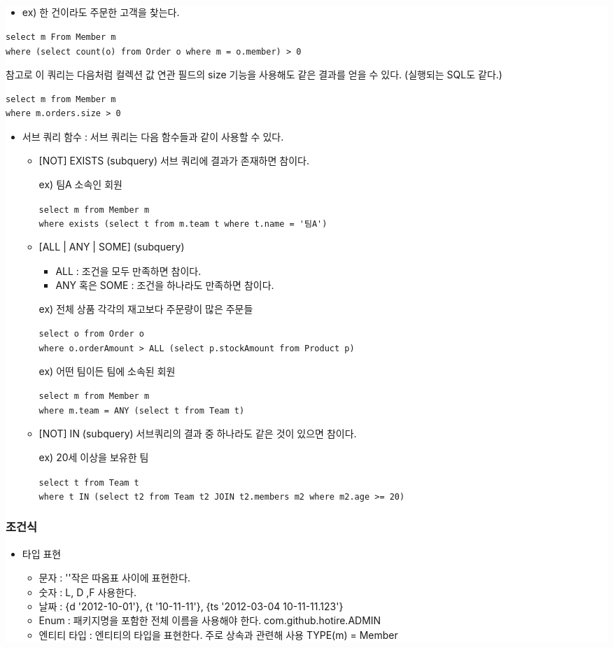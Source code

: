 - ex) 한 건이라도 주문한 고객을 찾는다.

```
select m From Member m
where (select count(o) from Order o where m = o.member) > 0
```

참고로 이 쿼리는 다음처럼 컬렉션 값 연관 필드의 size 기능을 사용해도 같은 결과를 얻을 수 있다. (실행되는 SQL도 같다.)

```
select m from Member m
where m.orders.size > 0
```

- 서브 쿼리 함수 : 서브 쿼리는 다음 함수들과 같이 사용할 수 있다.

  - [NOT] EXISTS (subquery)
    서브 쿼리에 결과가 존재하면 참이다.

    ex) 팀A 소속인 회원

    ```
    select m from Member m
    where exists (select t from m.team t where t.name = '팀A')
    ```

  - [ALL | ANY | SOME] (subquery)

    - ALL : 조건을 모두 만족하면 참이다.
    - ANY 혹은 SOME : 조건을 하나라도 만족하면 참이다.

    ex) 전체 상품 각각의 재고보다 주문량이 많은 주문들

    ```
    select o from Order o
    where o.orderAmount > ALL (select p.stockAmount from Product p)
    ```

    ex) 어떤 팀이든 팀에 소속된 회원

    ```
    select m from Member m
    where m.team = ANY (select t from Team t)
    ```

  - [NOT] IN (subquery)
    서브쿼리의 결과 중 하나라도 같은 것이 있으면 참이다.

    ex) 20세 이상을 보유한 팀

    ```
    select t from Team t
    where t IN (select t2 from Team t2 JOIN t2.members m2 where m2.age >= 20)
    ```

### 조건식

- 타입 표현

  - 문자 : ''작은 따옴표 사이에 표현한다.
  - 숫자 : L, D ,F 사용한다.
  - 날짜 : {d '2012-10-01'}, {t '10-11-11'}, {ts '2012-03-04 10-11-11.123'}
  - Enum : 패키지명을 포함한 전체 이름을 사용해야 한다. com.github.hotire.ADMIN
  - 엔티티 타입 : 엔티티의 타입을 표현한다. 주로 상속과 관련해 사용 TYPE(m) = Member
